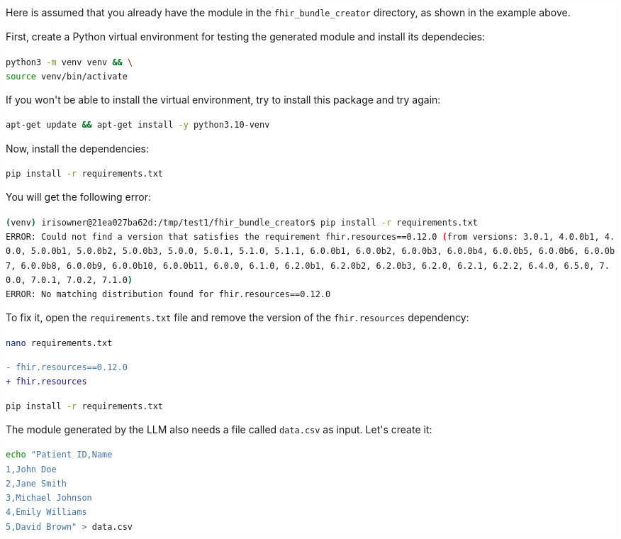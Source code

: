 Here is assumed that you already have the module in the `fhir_bundle_creator` directory, as shown in the example above.

First, create a Python virtual environment for testing the generated module and install its dependecies:

```bash
python3 -m venv venv && \
source venv/bin/activate
```

If you won't be able to install the virtual environment, try to install this package and try again:

```bash
apt-get update && apt-get install -y python3.10-venv
```

Now, install the dependencies:

```bash
pip install -r requirements.txt
```

You will get the following error:

```bash
(venv) irisowner@21ea027ba62d:/tmp/test1/fhir_bundle_creator$ pip install -r requirements.txt
ERROR: Could not find a version that satisfies the requirement fhir.resources==0.12.0 (from versions: 3.0.1, 4.0.0b1, 4.0.0, 5.0.0b1, 5.0.0b2, 5.0.0b3, 5.0.0, 5.0.1, 5.1.0, 5.1.1, 6.0.0b1, 6.0.0b2, 6.0.0b3, 6.0.0b4, 6.0.0b5, 6.0.0b6, 6.0.0b7, 6.0.0b8, 6.0.0b9, 6.0.0b10, 6.0.0b11, 6.0.0, 6.1.0, 6.2.0b1, 6.2.0b2, 6.2.0b3, 6.2.0, 6.2.1, 6.2.2, 6.4.0, 6.5.0, 7.0.0, 7.0.1, 7.0.2, 7.1.0)
ERROR: No matching distribution found for fhir.resources==0.12.0
```

To fix it, open the `requirements.txt` file and remove the version of the `fhir.resources` dependency:

```bash
nano requirements.txt
```

```diff
- fhir.resources==0.12.0
+ fhir.resources
```

```bash
pip install -r requirements.txt
```

The module generated by the LLM also needs a file called `data.csv` as input. Let's create it:

```bash
echo "Patient ID,Name
1,John Doe
2,Jane Smith
3,Michael Johnson
4,Emily Williams
5,David Brown" > data.csv
```
